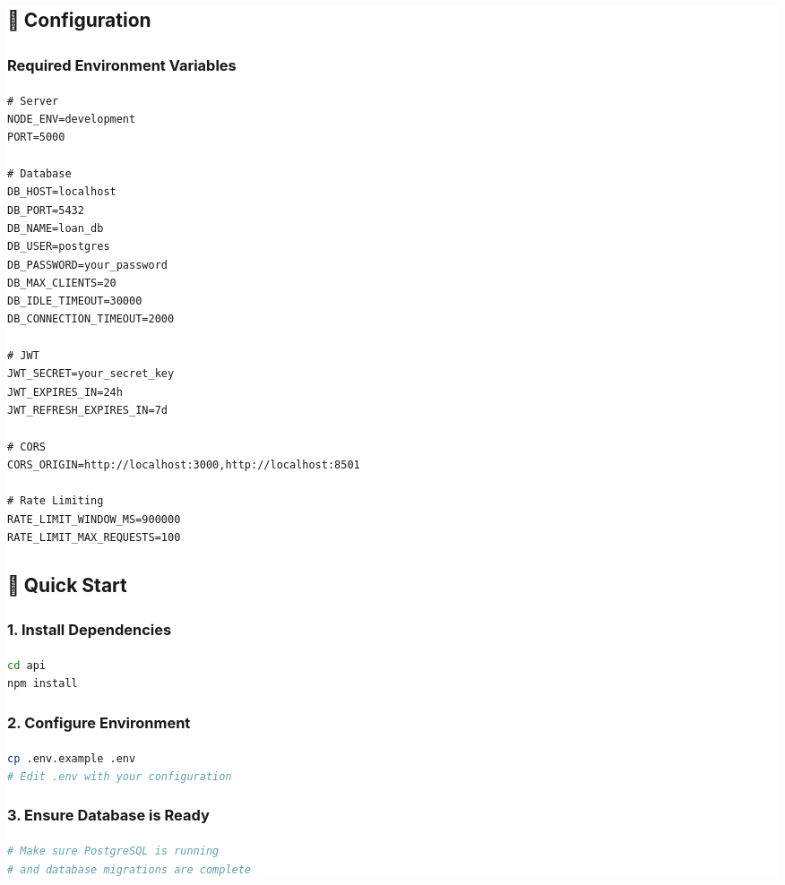 ## 🔧 Configuration

### Required Environment Variables

```env
# Server
NODE_ENV=development
PORT=5000

# Database
DB_HOST=localhost
DB_PORT=5432
DB_NAME=loan_db
DB_USER=postgres
DB_PASSWORD=your_password
DB_MAX_CLIENTS=20
DB_IDLE_TIMEOUT=30000
DB_CONNECTION_TIMEOUT=2000

# JWT
JWT_SECRET=your_secret_key
JWT_EXPIRES_IN=24h
JWT_REFRESH_EXPIRES_IN=7d

# CORS
CORS_ORIGIN=http://localhost:3000,http://localhost:8501

# Rate Limiting
RATE_LIMIT_WINDOW_MS=900000
RATE_LIMIT_MAX_REQUESTS=100
```

## 🚀 Quick Start

### 1. Install Dependencies
```bash
cd api
npm install
```

### 2. Configure Environment
```bash
cp .env.example .env
# Edit .env with your configuration
```

### 3. Ensure Database is Ready
```bash
# Make sure PostgreSQL is running
# and database migrations are complete
```
